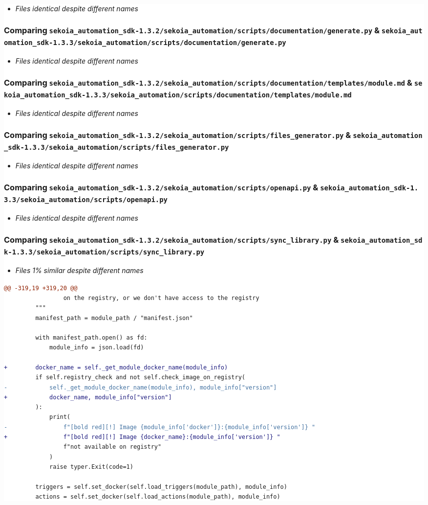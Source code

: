  * *Files identical despite different names*

### Comparing `sekoia_automation_sdk-1.3.2/sekoia_automation/scripts/documentation/generate.py` & `sekoia_automation_sdk-1.3.3/sekoia_automation/scripts/documentation/generate.py`

 * *Files identical despite different names*

### Comparing `sekoia_automation_sdk-1.3.2/sekoia_automation/scripts/documentation/templates/module.md` & `sekoia_automation_sdk-1.3.3/sekoia_automation/scripts/documentation/templates/module.md`

 * *Files identical despite different names*

### Comparing `sekoia_automation_sdk-1.3.2/sekoia_automation/scripts/files_generator.py` & `sekoia_automation_sdk-1.3.3/sekoia_automation/scripts/files_generator.py`

 * *Files identical despite different names*

### Comparing `sekoia_automation_sdk-1.3.2/sekoia_automation/scripts/openapi.py` & `sekoia_automation_sdk-1.3.3/sekoia_automation/scripts/openapi.py`

 * *Files identical despite different names*

### Comparing `sekoia_automation_sdk-1.3.2/sekoia_automation/scripts/sync_library.py` & `sekoia_automation_sdk-1.3.3/sekoia_automation/scripts/sync_library.py`

 * *Files 1% similar despite different names*

```diff
@@ -319,19 +319,20 @@
                 on the registry, or we don't have access to the registry
         """
         manifest_path = module_path / "manifest.json"
 
         with manifest_path.open() as fd:
             module_info = json.load(fd)
 
+        docker_name = self._get_module_docker_name(module_info)
         if self.registry_check and not self.check_image_on_registry(
-            self._get_module_docker_name(module_info), module_info["version"]
+            docker_name, module_info["version"]
         ):
             print(
-                f"[bold red][!] Image {module_info['docker']}:{module_info['version']} "
+                f"[bold red][!] Image {docker_name}:{module_info['version']} "
                 f"not available on registry"
             )
             raise typer.Exit(code=1)
 
         triggers = self.set_docker(self.load_triggers(module_path), module_info)
         actions = self.set_docker(self.load_actions(module_path), module_info)
```
